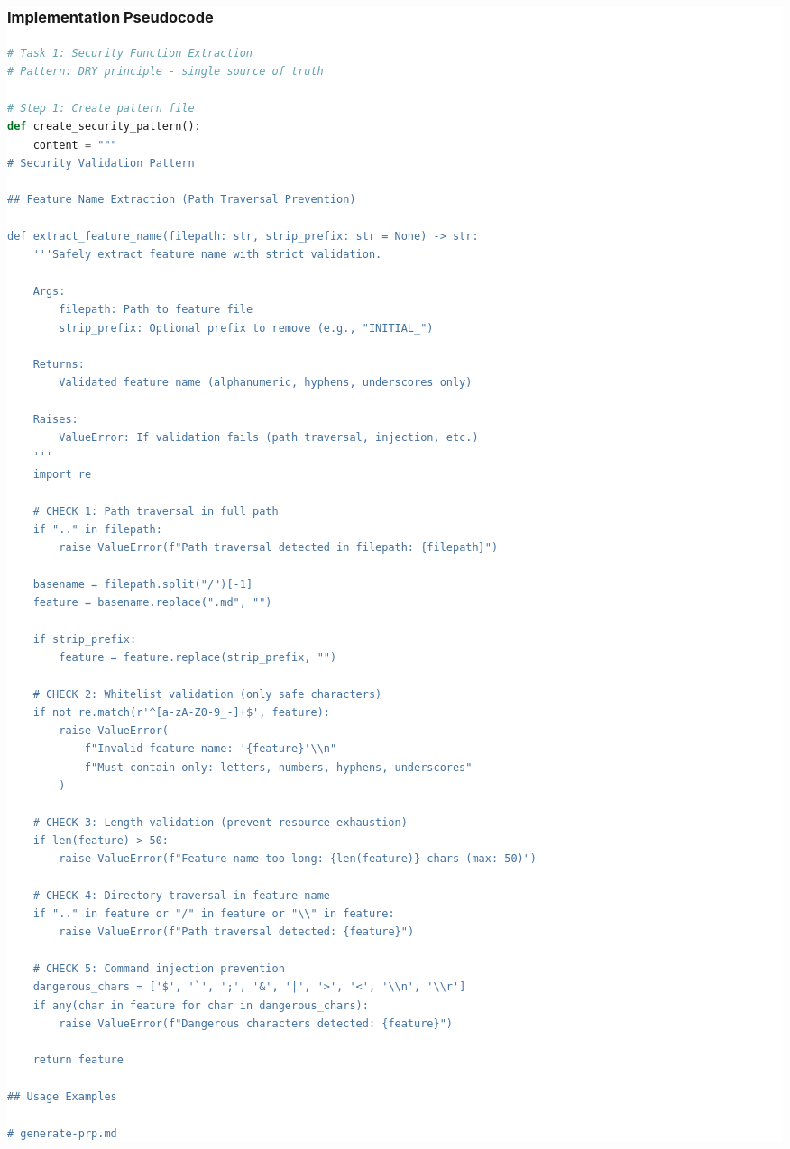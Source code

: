 ### Implementation Pseudocode

```python
# Task 1: Security Function Extraction
# Pattern: DRY principle - single source of truth

# Step 1: Create pattern file
def create_security_pattern():
    content = """
# Security Validation Pattern

## Feature Name Extraction (Path Traversal Prevention)

def extract_feature_name(filepath: str, strip_prefix: str = None) -> str:
    '''Safely extract feature name with strict validation.

    Args:
        filepath: Path to feature file
        strip_prefix: Optional prefix to remove (e.g., "INITIAL_")

    Returns:
        Validated feature name (alphanumeric, hyphens, underscores only)

    Raises:
        ValueError: If validation fails (path traversal, injection, etc.)
    '''
    import re

    # CHECK 1: Path traversal in full path
    if ".." in filepath:
        raise ValueError(f"Path traversal detected in filepath: {filepath}")

    basename = filepath.split("/")[-1]
    feature = basename.replace(".md", "")

    if strip_prefix:
        feature = feature.replace(strip_prefix, "")

    # CHECK 2: Whitelist validation (only safe characters)
    if not re.match(r'^[a-zA-Z0-9_-]+$', feature):
        raise ValueError(
            f"Invalid feature name: '{feature}'\\n"
            f"Must contain only: letters, numbers, hyphens, underscores"
        )

    # CHECK 3: Length validation (prevent resource exhaustion)
    if len(feature) > 50:
        raise ValueError(f"Feature name too long: {len(feature)} chars (max: 50)")

    # CHECK 4: Directory traversal in feature name
    if ".." in feature or "/" in feature or "\\" in feature:
        raise ValueError(f"Path traversal detected: {feature}")

    # CHECK 5: Command injection prevention
    dangerous_chars = ['$', '`', ';', '&', '|', '>', '<', '\\n', '\\r']
    if any(char in feature for char in dangerous_chars):
        raise ValueError(f"Dangerous characters detected: {feature}")

    return feature

## Usage Examples

# generate-prp.md
```